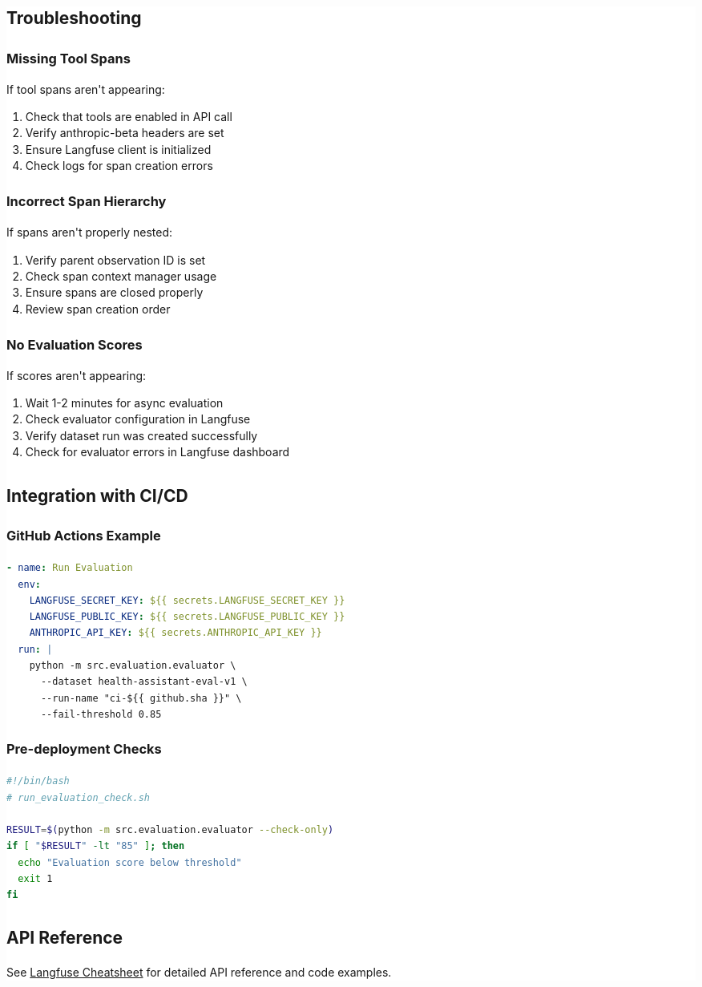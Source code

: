 ## Troubleshooting

### Missing Tool Spans
If tool spans aren't appearing:
1. Check that tools are enabled in API call
2. Verify anthropic-beta headers are set
3. Ensure Langfuse client is initialized
4. Check logs for span creation errors

### Incorrect Span Hierarchy
If spans aren't properly nested:
1. Verify parent observation ID is set
2. Check span context manager usage
3. Ensure spans are closed properly
4. Review span creation order

### No Evaluation Scores
If scores aren't appearing:
1. Wait 1-2 minutes for async evaluation
2. Check evaluator configuration in Langfuse
3. Verify dataset run was created successfully
4. Check for evaluator errors in Langfuse dashboard

## Integration with CI/CD

### GitHub Actions Example
```yaml
- name: Run Evaluation
  env:
    LANGFUSE_SECRET_KEY: ${{ secrets.LANGFUSE_SECRET_KEY }}
    LANGFUSE_PUBLIC_KEY: ${{ secrets.LANGFUSE_PUBLIC_KEY }}
    ANTHROPIC_API_KEY: ${{ secrets.ANTHROPIC_API_KEY }}
  run: |
    python -m src.evaluation.evaluator \
      --dataset health-assistant-eval-v1 \
      --run-name "ci-${{ github.sha }}" \
      --fail-threshold 0.85
```

### Pre-deployment Checks
```bash
#!/bin/bash
# run_evaluation_check.sh

RESULT=$(python -m src.evaluation.evaluator --check-only)
if [ "$RESULT" -lt "85" ]; then
  echo "Evaluation score below threshold"
  exit 1
fi
```

## API Reference

See [Langfuse Cheatsheet](./langfuse_cheatsheet.md) for detailed API reference and code examples.